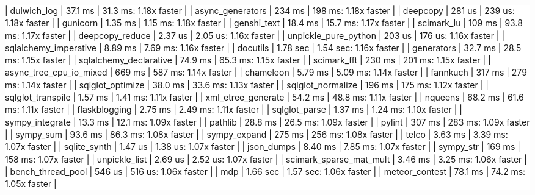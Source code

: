 | dulwich_log             | 37.1 ms                                                | 31.3 ms: 1.18x faster                                                 |
| async_generators        | 234 ms                                                 | 198 ms: 1.18x faster                                                  |
| deepcopy                | 281 us                                                 | 239 us: 1.18x faster                                                  |
| gunicorn                | 1.35 ms                                                | 1.15 ms: 1.18x faster                                                 |
| genshi_text             | 18.4 ms                                                | 15.7 ms: 1.17x faster                                                 |
| scimark_lu              | 109 ms                                                 | 93.8 ms: 1.17x faster                                                 |
| deepcopy_reduce         | 2.37 us                                                | 2.05 us: 1.16x faster                                                 |
| unpickle_pure_python    | 203 us                                                 | 176 us: 1.16x faster                                                  |
| sqlalchemy_imperative   | 8.89 ms                                                | 7.69 ms: 1.16x faster                                                 |
| docutils                | 1.78 sec                                               | 1.54 sec: 1.16x faster                                                |
| generators              | 32.7 ms                                                | 28.5 ms: 1.15x faster                                                 |
| sqlalchemy_declarative  | 74.9 ms                                                | 65.3 ms: 1.15x faster                                                 |
| scimark_fft             | 230 ms                                                 | 201 ms: 1.15x faster                                                  |
| async_tree_cpu_io_mixed | 669 ms                                                 | 587 ms: 1.14x faster                                                  |
| chameleon               | 5.79 ms                                                | 5.09 ms: 1.14x faster                                                 |
| fannkuch                | 317 ms                                                 | 279 ms: 1.14x faster                                                  |
| sqlglot_optimize        | 38.0 ms                                                | 33.6 ms: 1.13x faster                                                 |
| sqlglot_normalize       | 196 ms                                                 | 175 ms: 1.12x faster                                                  |
| sqlglot_transpile       | 1.57 ms                                                | 1.41 ms: 1.11x faster                                                 |
| xml_etree_generate      | 54.2 ms                                                | 48.8 ms: 1.11x faster                                                 |
| nqueens                 | 68.2 ms                                                | 61.6 ms: 1.11x faster                                                 |
| flaskblogging           | 2.75 ms                                                | 2.49 ms: 1.11x faster                                                 |
| sqlglot_parse           | 1.37 ms                                                | 1.24 ms: 1.10x faster                                                 |
| sympy_integrate         | 13.3 ms                                                | 12.1 ms: 1.09x faster                                                 |
| pathlib                 | 28.8 ms                                                | 26.5 ms: 1.09x faster                                                 |
| pylint                  | 307 ms                                                 | 283 ms: 1.09x faster                                                  |
| sympy_sum               | 93.6 ms                                                | 86.3 ms: 1.08x faster                                                 |
| sympy_expand            | 275 ms                                                 | 256 ms: 1.08x faster                                                  |
| telco                   | 3.63 ms                                                | 3.39 ms: 1.07x faster                                                 |
| sqlite_synth            | 1.47 us                                                | 1.38 us: 1.07x faster                                                 |
| json_dumps              | 8.40 ms                                                | 7.85 ms: 1.07x faster                                                 |
| sympy_str               | 169 ms                                                 | 158 ms: 1.07x faster                                                  |
| unpickle_list           | 2.69 us                                                | 2.52 us: 1.07x faster                                                 |
| scimark_sparse_mat_mult | 3.46 ms                                                | 3.25 ms: 1.06x faster                                                 |
| bench_thread_pool       | 546 us                                                 | 516 us: 1.06x faster                                                  |
| mdp                     | 1.66 sec                                               | 1.57 sec: 1.06x faster                                                |
| meteor_contest          | 78.1 ms                                                | 74.2 ms: 1.05x faster                                                 |